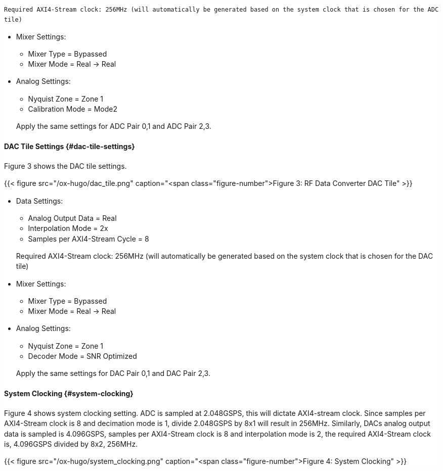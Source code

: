     Required AXI4-Stream clock: 256MHz (will automatically be generated based on the system clock that is chosen for the ADC tile)



-  Mixer Settings:

    -   Mixer Type  = Bypassed
    -   Mixer Mode = Real -&gt; Real



-  Analog Settings:

    -   Nyquist Zone       = Zone 1
    -   Calibration Mode = Mode2

    Apply the same settings for ADC Pair 0,1 and ADC Pair 2,3.


#### DAC Tile Settings {#dac-tile-settings}

Figure 3 shows the DAC tile settings.

{{< figure src="/ox-hugo/dac_tile.png" caption="<span class=\"figure-number\">Figure 3: </span>RF Data Converter DAC Tile" >}}



-  Data Settings:

    -   Analog Output Data            = Real
    -   Interpolation Mode            = 2x
    -   Samples per AXI4-Stream Cycle = 8

    Required AXI4-Stream clock: 256MHz (will automatically be generated based on the system clock that is chosen for the DAC tile)



-  Mixer Settings:

    -   Mixer Type  = Bypassed
    -   Mixer Mode = Real -&gt; Real



-  Analog Settings:

    -   Nyquist Zone    = Zone 1
    -   Decoder Mode    = SNR Optimized

    Apply the same settings for DAC Pair 0,1 and DAC Pair 2,3.


#### System Clocking {#system-clocking}

Figure 4 shows system clocking setting. ADC is sampled at 2.048GSPS, this will dictate AXI4-stream clock. Since samples per AXI4-Stream clock is 8 and decimation mode is 1, divide 2.048GSPS by 8x1 will result in 256MHz. Similarly, DACs analog output data is sampled is 4.096GSPS, samples per AXI4-Stream clock is 8 and interpolation mode is 2, the required AXI4-Stream clock is, 4.096GSPS divided by 8x2, 256MHz.

{{< figure src="/ox-hugo/system_clocking.png" caption="<span class=\"figure-number\">Figure 4: </span>System Clocking" >}}
